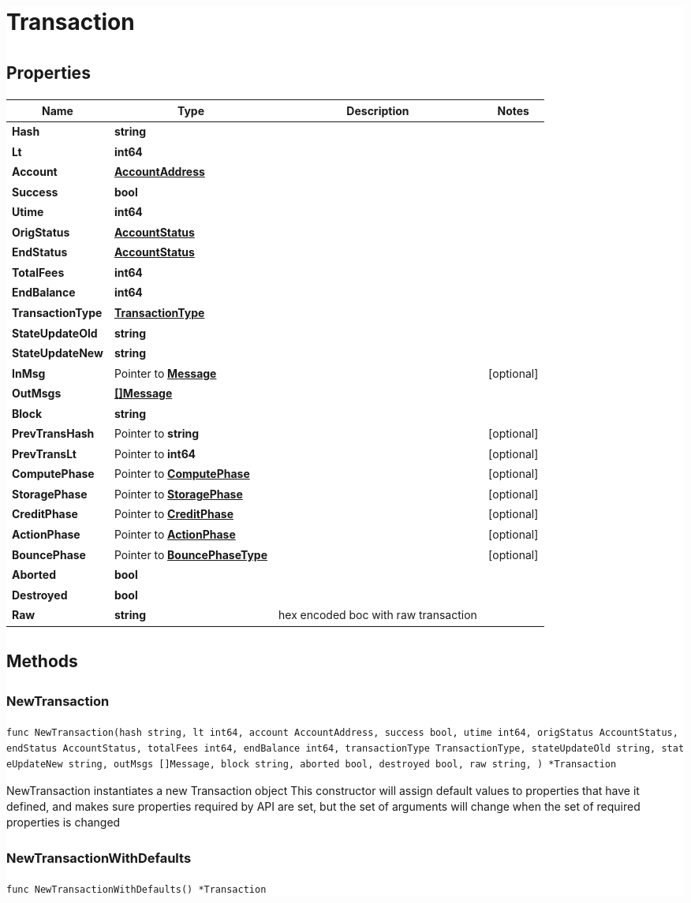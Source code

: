 # Transaction

## Properties

Name | Type | Description | Notes
------------ | ------------- | ------------- | -------------
**Hash** | **string** |  | 
**Lt** | **int64** |  | 
**Account** | [**AccountAddress**](AccountAddress.md) |  | 
**Success** | **bool** |  | 
**Utime** | **int64** |  | 
**OrigStatus** | [**AccountStatus**](AccountStatus.md) |  | 
**EndStatus** | [**AccountStatus**](AccountStatus.md) |  | 
**TotalFees** | **int64** |  | 
**EndBalance** | **int64** |  | 
**TransactionType** | [**TransactionType**](TransactionType.md) |  | 
**StateUpdateOld** | **string** |  | 
**StateUpdateNew** | **string** |  | 
**InMsg** | Pointer to [**Message**](Message.md) |  | [optional] 
**OutMsgs** | [**[]Message**](Message.md) |  | 
**Block** | **string** |  | 
**PrevTransHash** | Pointer to **string** |  | [optional] 
**PrevTransLt** | Pointer to **int64** |  | [optional] 
**ComputePhase** | Pointer to [**ComputePhase**](ComputePhase.md) |  | [optional] 
**StoragePhase** | Pointer to [**StoragePhase**](StoragePhase.md) |  | [optional] 
**CreditPhase** | Pointer to [**CreditPhase**](CreditPhase.md) |  | [optional] 
**ActionPhase** | Pointer to [**ActionPhase**](ActionPhase.md) |  | [optional] 
**BouncePhase** | Pointer to [**BouncePhaseType**](BouncePhaseType.md) |  | [optional] 
**Aborted** | **bool** |  | 
**Destroyed** | **bool** |  | 
**Raw** | **string** | hex encoded boc with raw transaction | 

## Methods

### NewTransaction

`func NewTransaction(hash string, lt int64, account AccountAddress, success bool, utime int64, origStatus AccountStatus, endStatus AccountStatus, totalFees int64, endBalance int64, transactionType TransactionType, stateUpdateOld string, stateUpdateNew string, outMsgs []Message, block string, aborted bool, destroyed bool, raw string, ) *Transaction`

NewTransaction instantiates a new Transaction object
This constructor will assign default values to properties that have it defined,
and makes sure properties required by API are set, but the set of arguments
will change when the set of required properties is changed

### NewTransactionWithDefaults

`func NewTransactionWithDefaults() *Transaction`
